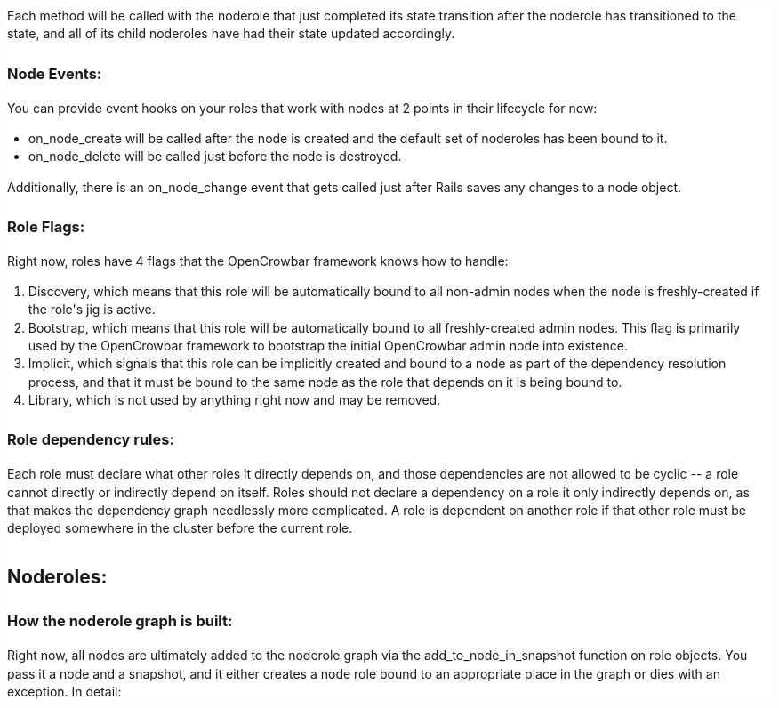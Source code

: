Each method will be called with the noderole that just completed its
state transition after the noderole has transitioned to the state, and
all of its child noderoles have had their state updated accordingly.

### Node Events: ###

You can provide event hooks on your roles that work with nodes at 2
points in their lifecycle for now:

* on\_node\_create will be called after the node is created and the
default set of noderoles has been bound to it.
* on\_node\_delete will be called just before the node is destroyed.

Additionally, there is an on\_node\_change event that gets called just
after Rails saves any changes to a node object.

### Role Flags: ###

Right now, roles have 4 flags that the OpenCrowbar framework knows how to
handle:

1. Discovery, which means that this role will be automatically bound
to all non-admin nodes when the node is freshly-created if the role's
jig is active.
2. Bootstrap, which means that this role will be automatically bound
to all freshly-created admin nodes.  This flag is primarily used by
the OpenCrowbar framework to bootstrap the initial OpenCrowbar admin node into
existence.
3. Implicit, which signals that this role can be implicitly created
and bound to a node as part of the dependency resolution process, and
that it must be bound to the same node as the role that depends on it
is being bound to.
4. Library, which is not used by anything right now and may be
removed.

### Role dependency rules: ###

Each role must declare what other roles it directly depends on, and
those dependencies are not allowed to be cyclic -- a role cannot
directly or indirectly depend on itself.  Roles should not declare a
dependency on a role it only indirectly depends on, as that makes the
dependency graph needlessly more complicated.  A role is dependent on
another role if that other role must be deployed somewhere in the
cluster before the current role.

## Noderoles: ##

### How the noderole graph is built: ###

Right now, all nodes are ultimately added to the noderole graph via
the add\_to\_node\_in\_snapshot function on role objects.  You pass it a
node and a snapshot, and it either creates a node role bound to an
appropriate place in the graph or dies with an exception.  In detail:
